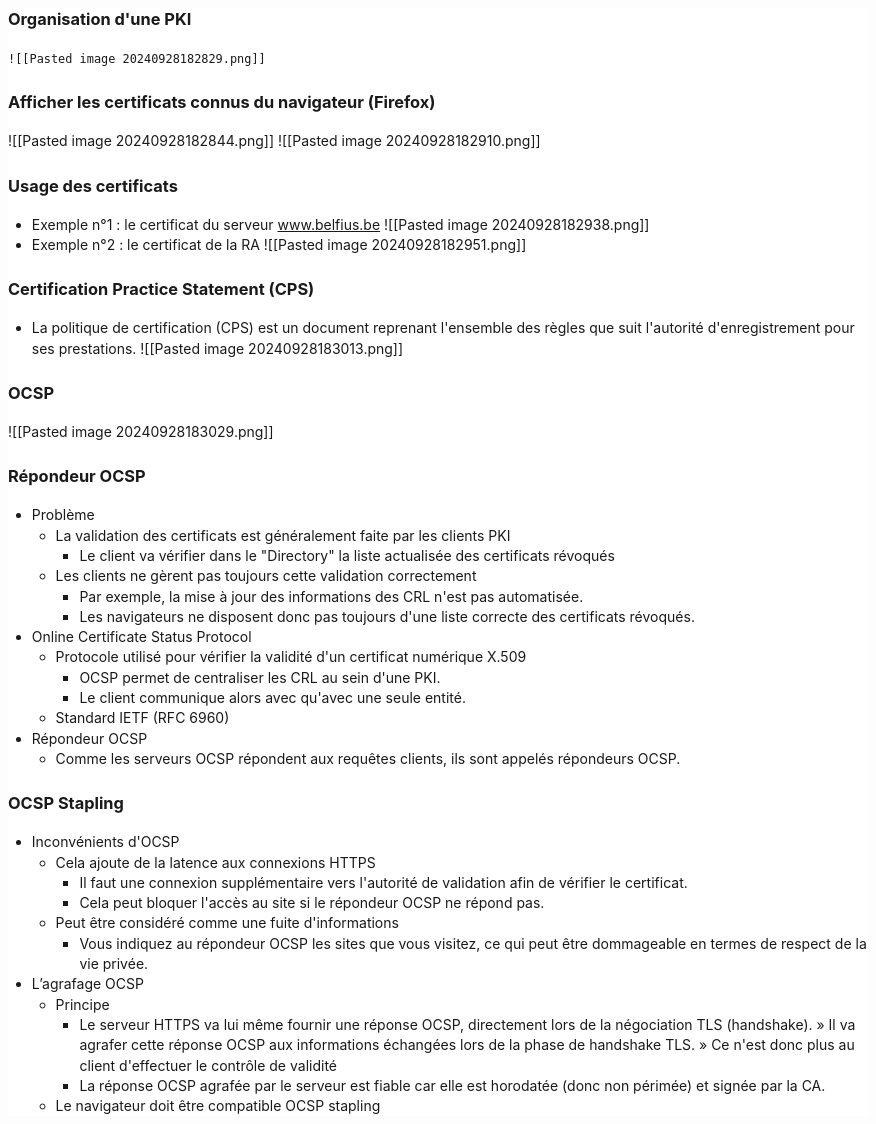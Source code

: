 ### Organisation d'une PKI
	![[Pasted image 20240928182829.png]]

### Afficher les certificats connus du navigateur (Firefox)
![[Pasted image 20240928182844.png]]
![[Pasted image 20240928182910.png]]

### Usage des certificats
- Exemple n°1 : le certificat du serveur www.belfius.be
![[Pasted image 20240928182938.png]]
- Exemple n°2 : le certificat de la RA
![[Pasted image 20240928182951.png]]

### Certification Practice Statement (CPS)
- La politique de certification (CPS) est un document reprenant l'ensemble des règles que suit l'autorité d'enregistrement pour ses prestations.
![[Pasted image 20240928183013.png]]

### OCSP
![[Pasted image 20240928183029.png]]

### Répondeur OCSP
- Problème
	- La validation des certificats est généralement faite par les clients PKI
		- Le client va vérifier dans le "Directory" la liste actualisée des certificats révoqués
	- Les clients ne gèrent pas toujours cette validation correctement
		- Par exemple, la mise à jour des informations des CRL n'est pas automatisée. 
		- Les navigateurs ne disposent donc pas toujours d'une liste correcte des certificats révoqués.
- Online Certificate Status Protocol
	- Protocole utilisé pour vérifier la validité d'un certificat numérique X.509 
		- OCSP permet de centraliser les CRL au sein d'une PKI. 
		- Le client communique alors avec qu'avec une seule entité.
	- Standard IETF (RFC 6960)
- Répondeur OCSP
	- Comme les serveurs OCSP répondent aux requêtes clients, ils sont appelés répondeurs OCSP.

### OCSP Stapling
- Inconvénients d'OCSP
	- Cela ajoute de la latence aux connexions HTTPS
		- Il faut une connexion supplémentaire vers l'autorité de validation afin de vérifier le certificat. 
		- Cela peut bloquer l'accès au site si le répondeur OCSP ne répond pas.
	- Peut être considéré comme une fuite d'informations 
		- Vous indiquez au répondeur OCSP les sites que vous visitez, ce qui peut être dommageable en termes de respect de la vie privée.
- L’agrafage OCSP
	- Principe 
		- Le serveur HTTPS va lui même fournir une réponse OCSP, directement lors de la négociation TLS (handshake).
			» Il va agrafer cette réponse OCSP aux informations échangées lors de la phase de handshake TLS. 
			» Ce n'est donc plus au client d'effectuer le contrôle de validité
		- La réponse OCSP agrafée par le serveur est fiable car elle est horodatée (donc non périmée) et signée par la CA.
	- Le navigateur doit être compatible OCSP stapling
